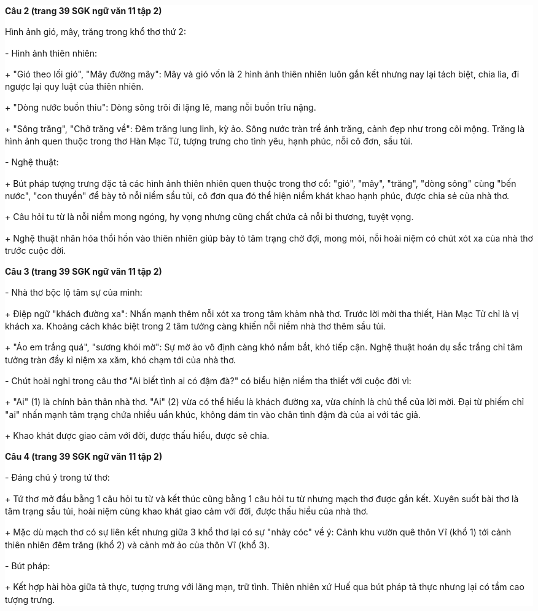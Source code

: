 **Câu 2 (trang 39 SGK ngữ văn 11 tập 2)**

Hình ảnh gió, mây, trăng trong khổ thơ thứ 2: 

\- Hình ảnh thiên nhiên: 

\+ "Gió theo lối gió", "Mây đường mây": Mây và gió vốn là 2 hình ảnh thiên nhiên luôn gắn kết nhưng nay lại tách biệt, chia lìa, đi ngược lại quy luật của thiên nhiên. 

\+ "Dòng nước buồn thiu": Dòng sông trôi đi lặng lẽ, mang nỗi buồn trĩu nặng. 

\+ "Sông trăng", "Chở trăng về": Đêm trăng lung linh, kỳ ảo. Sông nước tràn trề ánh trăng, cảnh đẹp như trong cõi mộng. Trăng là hình ảnh quen thuộc trong thơ Hàn Mạc Tử, tượng trưng cho tình yêu, hạnh phúc, nỗi cô đơn, sầu tủi. 

\- Nghệ thuật: 

\+ Bút pháp tượng trưng đặc tả các hình ảnh thiên nhiên quen thuộc trong thơ cổ: "gió", "mây", "trăng", "dòng sông" cùng "bến nước", "con thuyền" để bày tỏ nỗi niềm sầu tủi, cô đơn qua đó thể hiện niềm khát khao hạnh phúc, được chia sẻ của nhà thơ. 

\+ Câu hỏi tu từ là nỗi niềm mong ngóng, hy vọng nhưng cũng chất chứa cả nỗi bi thương, tuyệt vọng. 

\+ Nghệ thuật nhân hóa thổi hồn vào thiên nhiên giúp bày tỏ tâm trạng chờ đợi, mong mỏi, nỗi hoài niệm có chút xót xa của nhà thơ trước cuộc đời. 

**Câu 3 (trang 39 SGK ngữ văn 11 tập 2)**

\- Nhà thơ bộc lộ tâm sự của mình: 

\+ Điệp ngữ "khách đường xa": Nhấn mạnh thêm nỗi xót xa trong tâm khảm nhà thơ. Trước lời mời tha thiết, Hàn Mạc Tử chỉ là vị khách xa. Khoảng cách khác biệt trong 2 tâm tưởng càng khiến nỗi niềm nhà thơ thêm sầu tủi. 

\+ "Áo em trắng quá", "sương khói mờ": Sự mờ ảo vô định càng khó nắm bắt, khó tiếp cận. Nghệ thuật hoán dụ sắc trắng chỉ tâm tưởng tràn đầy kỉ niệm xa xăm, khó chạm tới của nhà thơ. 

\- Chút hoài nghi trong câu thơ "Ai biết tình ai có đậm đà?" có biểu hiện niềm tha thiết với cuộc đời vì: 

\+ "Ai" (1) là chính bản thân nhà thơ. "Ai" (2) vừa có thể hiểu là khách đường xa, vừa chính là chủ thể của lời mời. Đại từ phiếm chỉ "ai" nhấn mạnh tâm trạng chứa nhiều uẩn khúc, không dám tin vào chân tình đậm đà của ai với tác giả. 

\+ Khao khát được giao cảm với đời, được thấu hiểu, được sẻ chia. 

**Câu 4 (trang 39 SGK ngữ văn 11 tập 2)**

\- Đáng chú ý trong tứ thơ: 

\+ Tứ thơ mở đầu bằng 1 câu hỏi tu từ và kết thúc cũng bằng 1 câu hỏi tu từ nhưng mạch thơ được gắn kết. Xuyên suốt bài thơ là tâm trạng sầu tủi, hoài niệm cùng khao khát giao cảm với đời, được thấu hiểu của nhà thơ. 

\+ Mặc dù mạch thơ có sự liên kết nhưng giữa 3 khổ thơ lại có sự "nhảy cóc" về ý: Cảnh khu vườn quê thôn Vĩ (khổ 1) tới cảnh thiên nhiên đêm trăng (khổ 2) và cảnh mờ ảo của thôn Vĩ (khổ 3). 

\- Bút pháp: 

\+ Kết hợp hài hòa giữa tả thực, tượng trưng với lãng mạn, trữ tình. Thiên nhiên xứ Huế qua bút pháp tả thực nhưng lại có tầm cao tượng trưng. 
